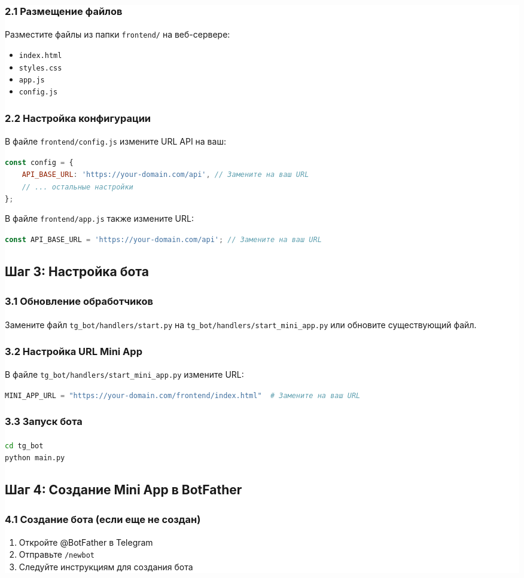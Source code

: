 ### 2.1 Размещение файлов

Разместите файлы из папки `frontend/` на веб-сервере:
- `index.html`
- `styles.css`
- `app.js`
- `config.js`

### 2.2 Настройка конфигурации

В файле `frontend/config.js` измените URL API на ваш:

```javascript
const config = {
    API_BASE_URL: 'https://your-domain.com/api', // Замените на ваш URL
    // ... остальные настройки
};
```

В файле `frontend/app.js` также измените URL:

```javascript
const API_BASE_URL = 'https://your-domain.com/api'; // Замените на ваш URL
```

## Шаг 3: Настройка бота

### 3.1 Обновление обработчиков

Замените файл `tg_bot/handlers/start.py` на `tg_bot/handlers/start_mini_app.py` или обновите существующий файл.

### 3.2 Настройка URL Mini App

В файле `tg_bot/handlers/start_mini_app.py` измените URL:

```python
MINI_APP_URL = "https://your-domain.com/frontend/index.html"  # Замените на ваш URL
```

### 3.3 Запуск бота

```bash
cd tg_bot
python main.py
```

## Шаг 4: Создание Mini App в BotFather

### 4.1 Создание бота (если еще не создан)

1. Откройте @BotFather в Telegram
2. Отправьте `/newbot`
3. Следуйте инструкциям для создания бота
